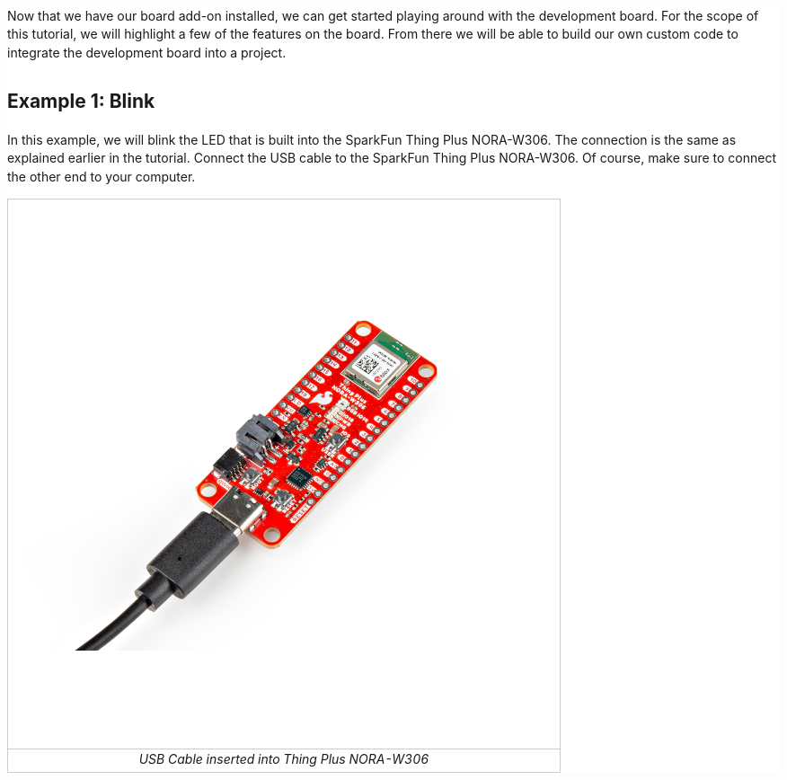 Now that we have our board add-on installed, we can get started playing around with the development board. For the scope of this tutorial, we will highlight a few of the features on the board. From there we will be able to build our own custom code to integrate the development board into a project.



## Example 1: Blink

In this example, we will blink the LED that is built into the SparkFun Thing Plus NORA-W306. The connection is the same as explained earlier in the tutorial. Connect the USB cable to the SparkFun Thing Plus NORA-W306. Of course, make sure to connect the other end to your computer.

<div style="text-align: center;">
  <table>
    <tr style="vertical-align:middle;">
     <td style="text-align: center; vertical-align: middle; border: solid 1px #cccccc;"><a href="../assets/img/WRL-21637_Thing_Plus_NORA-W306_USB_Cable.jpg"><img src="../assets/img/WRL-21637_Thing_Plus_NORA-W306_USB_Cable.jpg" width="600px" height="600px" alt="USB Cable inserted into Thing Plus NORA-W306"></a></td>
    </tr>
    <tr style="vertical-align:middle;">
     <td style="text-align: center; vertical-align: middle; border: solid 1px #cccccc;"><i>USB Cable inserted into Thing Plus NORA-W306</i></td>
    </tr>
  </table>
</div>
